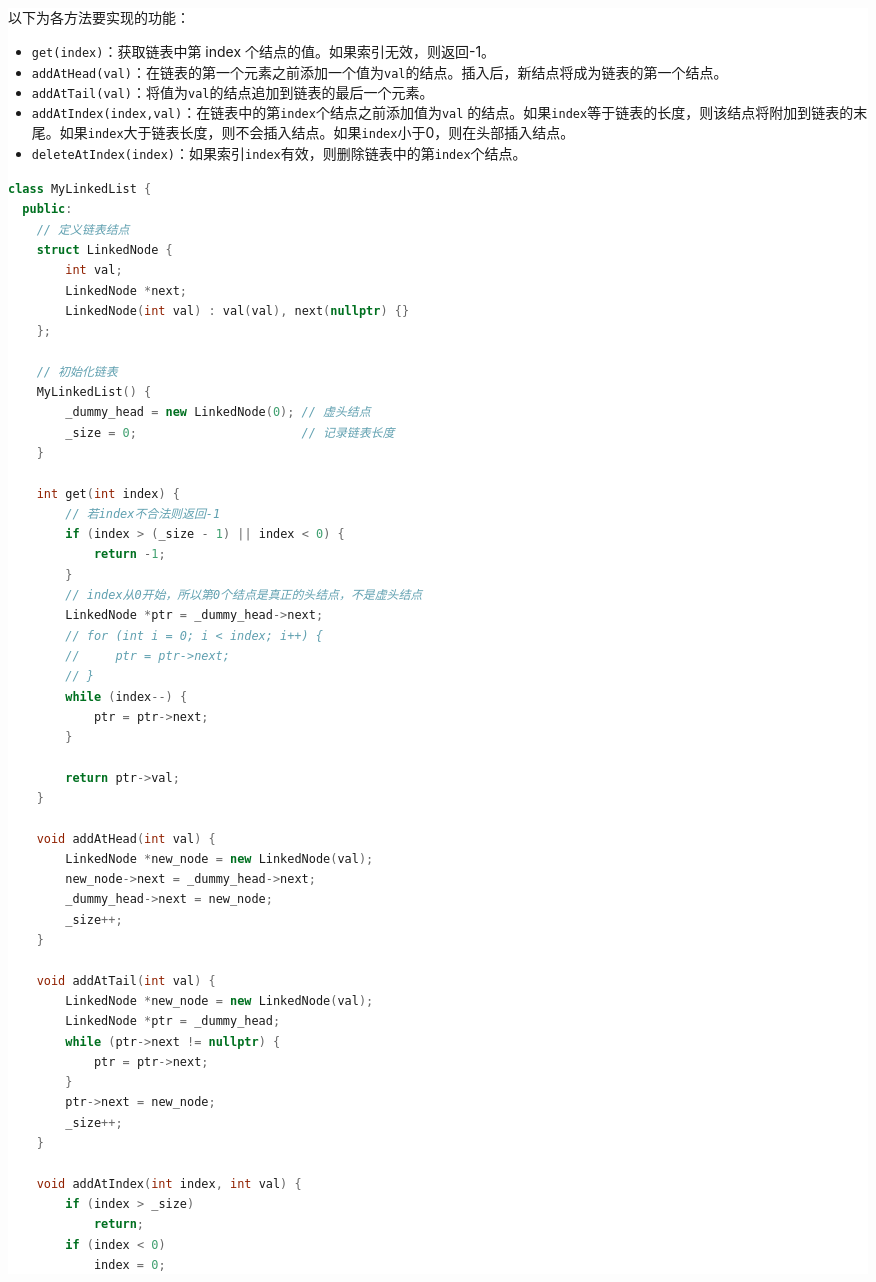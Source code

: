 以下为各方法要实现的功能：

- `get(index)`：获取链表中第 index 个结点的值。如果索引无效，则返回-1。
- `addAtHead(val)`：在链表的第一个元素之前添加一个值为`val`的结点。插入后，新结点将成为链表的第一个结点。
- `addAtTail(val)`：将值为`val`的结点追加到链表的最后一个元素。
- `addAtIndex(index,val)`：在链表中的第`index`个结点之前添加值为`val` 的结点。如果`index`等于链表的长度，则该结点将附加到链表的末尾。如果`index`大于链表长度，则不会插入结点。如果`index`小于0，则在头部插入结点。
- `deleteAtIndex(index)`：如果索引`index`有效，则删除链表中的第`index`个结点。

```cpp
class MyLinkedList {
  public:
    // 定义链表结点
    struct LinkedNode {
        int val;
        LinkedNode *next;
        LinkedNode(int val) : val(val), next(nullptr) {}
    };

    // 初始化链表
    MyLinkedList() {
        _dummy_head = new LinkedNode(0); // 虚头结点
        _size = 0;                       // 记录链表长度
    }

    int get(int index) {
        // 若index不合法则返回-1
        if (index > (_size - 1) || index < 0) {
            return -1;
        }
        // index从0开始，所以第0个结点是真正的头结点，不是虚头结点
        LinkedNode *ptr = _dummy_head->next;
        // for (int i = 0; i < index; i++) {
        //     ptr = ptr->next;
        // }
        while (index--) {
            ptr = ptr->next;
        }

        return ptr->val;
    }

    void addAtHead(int val) {
        LinkedNode *new_node = new LinkedNode(val);
        new_node->next = _dummy_head->next;
        _dummy_head->next = new_node;
        _size++;
    }

    void addAtTail(int val) {
        LinkedNode *new_node = new LinkedNode(val);
        LinkedNode *ptr = _dummy_head;
        while (ptr->next != nullptr) {
            ptr = ptr->next;
        }
        ptr->next = new_node;
        _size++;
    }

    void addAtIndex(int index, int val) {
        if (index > _size)
            return;
        if (index < 0)
            index = 0;

```